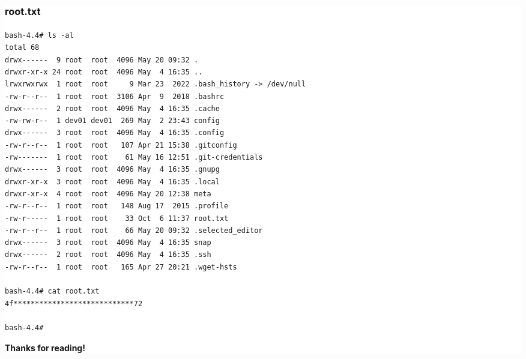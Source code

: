 ### root.txt

```
bash-4.4# ls -al
total 68
drwx------  9 root  root  4096 May 20 09:32 .
drwxr-xr-x 24 root  root  4096 May  4 16:35 ..
lrwxrwxrwx  1 root  root     9 Mar 23  2022 .bash_history -> /dev/null
-rw-r--r--  1 root  root  3106 Apr  9  2018 .bashrc
drwx------  2 root  root  4096 May  4 16:35 .cache
-rw-rw-r--  1 dev01 dev01  269 May  2 23:43 config
drwx------  3 root  root  4096 May  4 16:35 .config
-rw-r--r--  1 root  root   107 Apr 21 15:38 .gitconfig
-rw-------  1 root  root    61 May 16 12:51 .git-credentials
drwx------  3 root  root  4096 May  4 16:35 .gnupg
drwxr-xr-x  3 root  root  4096 May  4 16:35 .local
drwxr-xr-x  4 root  root  4096 May 20 12:38 meta
-rw-r--r--  1 root  root   148 Aug 17  2015 .profile
-rw-r-----  1 root  root    33 Oct  6 11:37 root.txt
-rw-r--r--  1 root  root    66 May 20 09:32 .selected_editor
drwx------  3 root  root  4096 May  4 16:35 snap
drwx------  2 root  root  4096 May  4 16:35 .ssh
-rw-r--r--  1 root  root   165 Apr 27 20:21 .wget-hsts

bash-4.4# cat root.txt 
4f****************************72

bash-4.4#
```

**Thanks for reading!**




